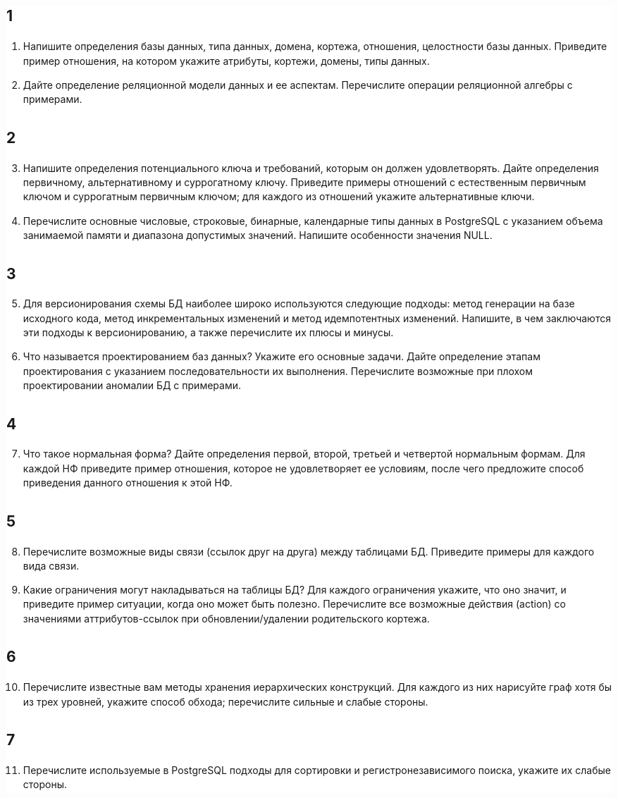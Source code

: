 ## 1

1. Напишите определения базы данных, типа данных, домена, кортежа, отношения, целостности базы данных. Приведите пример отношения, на котором укажите атрибуты, кортежи, домены, типы данных.

2. Дайте определение реляционной модели данных и ее аспектам. Перечислите операции реляционной алгебры с примерами.

## 2

3. Напишите определения потенциального ключа и требований, которым он должен удовлетворять. Дайте определения первичному, альтернативному и суррогатному ключу. Приведите примеры отношений с естественным первичным ключом и суррогатным первичным ключом; для каждого из отношений укажите альтернативные ключи.

4. Перечислите основные числовые, строковые, бинарные, календарные типы данных в PostgreSQL с указанием объема занимаемой памяти и диапазона допустимых значений. Напишите особенности значения NULL. 

## 3

5. Для версионирования схемы БД наиболее широко используются следующие подходы: метод генерации на базе исходного кода, метод инкрементальных изменений и метод идемпотентных изменений. Напишите, в чем заключаются эти подходы к версионированию, а также перечислите их плюсы и минусы.

6. Что называется проектированием баз данных? Укажите его основные задачи. Дайте определение этапам проектирования с указанием последовательности их выполнения. Перечислите возможные при плохом проектировании аномалии БД с примерами. 

## 4

7. Что такое нормальная форма? Дайте определения первой, второй, третьей и четвертой нормальным формам. Для каждой НФ приведите пример отношения, которое не удовлетворяет ее условиям, после чего предложите способ приведения данного отношения к этой НФ.

## 5

8. Перечислите возможные виды связи (ссылок друг на друга) между таблицами БД. Приведите примеры для каждого вида связи.

9. Какие ограничения могут накладываться на таблицы БД? Для каждого ограничения укажите, что оно значит, и приведите пример ситуации, когда оно может быть полезно. Перечислите все возможные действия (action) со значениями аттрибутов-ссылок при обновлении/удалении родительского кортежа.

## 6

10. Перечислите известные вам методы хранения иерархических конструкций. Для каждого из них нарисуйте граф хотя бы из трех уровней, укажите способ обхода; перечислите сильные и слабые стороны.

## 7

11. Перечислите используемые в PostgreSQL подходы для сортировки и регистронезависимого поиска, укажите их слабые стороны.
